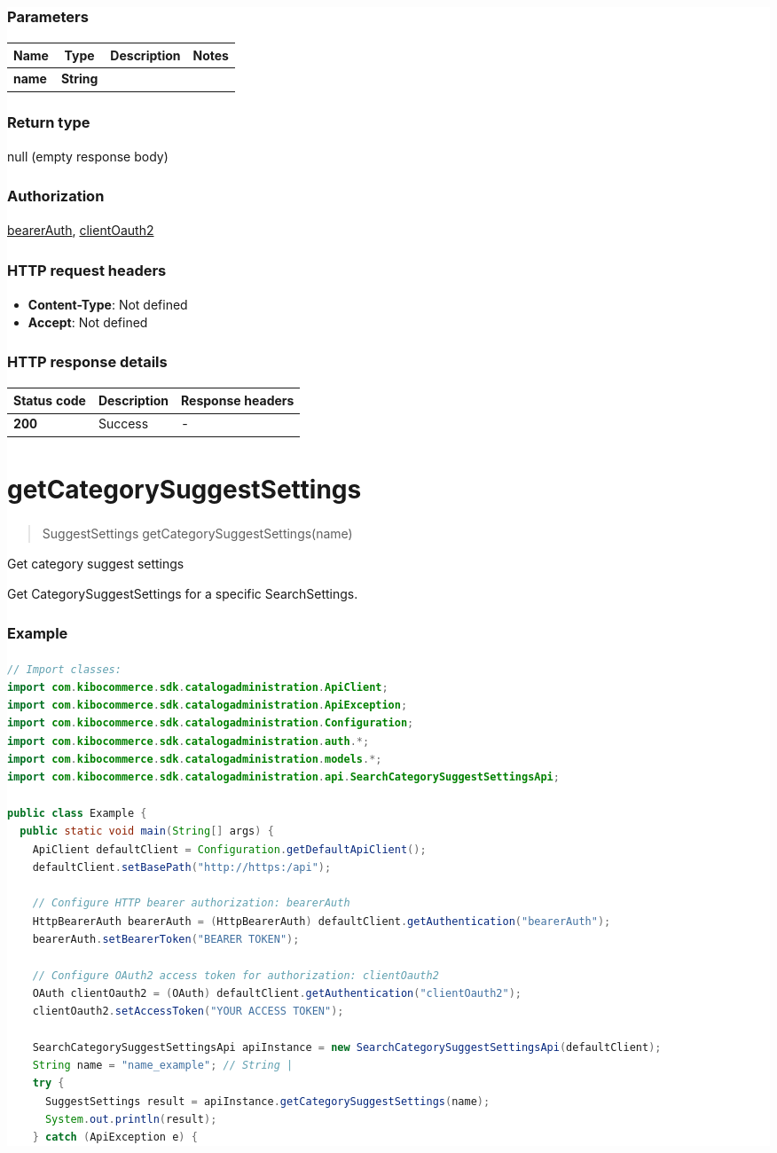 ### Parameters

| Name | Type | Description  | Notes |
|------------- | ------------- | ------------- | -------------|
| **name** | **String**|  | |

### Return type

null (empty response body)

### Authorization

[bearerAuth](../README.md#bearerAuth), [clientOauth2](../README.md#clientOauth2)

### HTTP request headers

 - **Content-Type**: Not defined
 - **Accept**: Not defined

### HTTP response details
| Status code | Description | Response headers |
|-------------|-------------|------------------|
| **200** | Success |  -  |

<a name="getCategorySuggestSettings"></a>
# **getCategorySuggestSettings**
> SuggestSettings getCategorySuggestSettings(name)

Get category suggest settings

Get CategorySuggestSettings for a specific SearchSettings.

### Example
```java
// Import classes:
import com.kibocommerce.sdk.catalogadministration.ApiClient;
import com.kibocommerce.sdk.catalogadministration.ApiException;
import com.kibocommerce.sdk.catalogadministration.Configuration;
import com.kibocommerce.sdk.catalogadministration.auth.*;
import com.kibocommerce.sdk.catalogadministration.models.*;
import com.kibocommerce.sdk.catalogadministration.api.SearchCategorySuggestSettingsApi;

public class Example {
  public static void main(String[] args) {
    ApiClient defaultClient = Configuration.getDefaultApiClient();
    defaultClient.setBasePath("http://https:/api");
    
    // Configure HTTP bearer authorization: bearerAuth
    HttpBearerAuth bearerAuth = (HttpBearerAuth) defaultClient.getAuthentication("bearerAuth");
    bearerAuth.setBearerToken("BEARER TOKEN");

    // Configure OAuth2 access token for authorization: clientOauth2
    OAuth clientOauth2 = (OAuth) defaultClient.getAuthentication("clientOauth2");
    clientOauth2.setAccessToken("YOUR ACCESS TOKEN");

    SearchCategorySuggestSettingsApi apiInstance = new SearchCategorySuggestSettingsApi(defaultClient);
    String name = "name_example"; // String | 
    try {
      SuggestSettings result = apiInstance.getCategorySuggestSettings(name);
      System.out.println(result);
    } catch (ApiException e) {
```